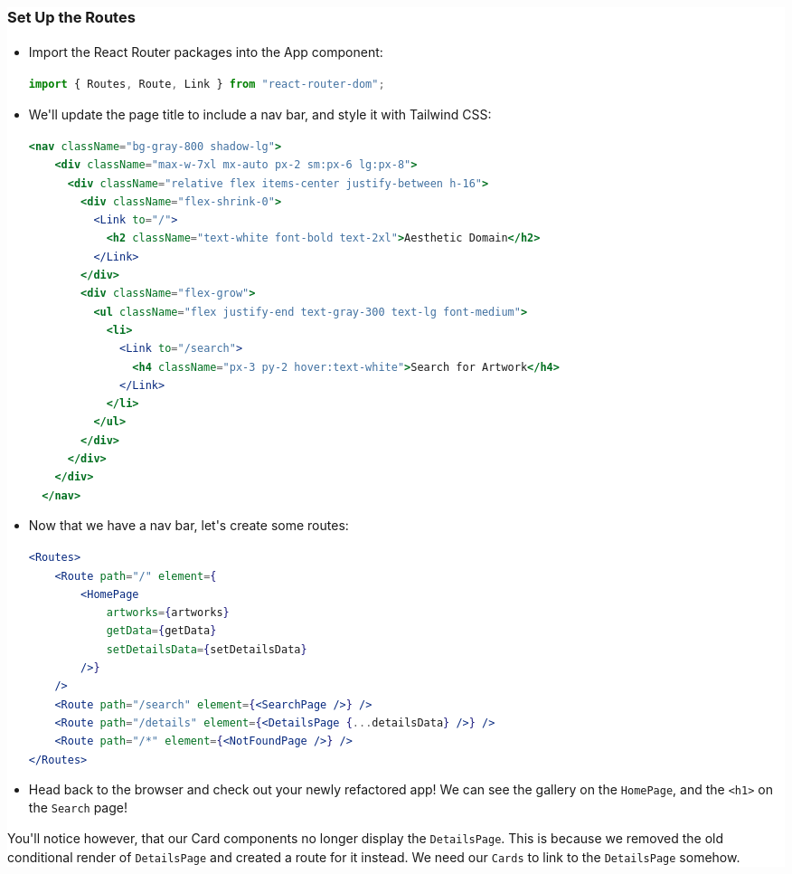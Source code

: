 
### Set Up the Routes
- Import the React Router packages into the App component:
    ```jsx
    import { Routes, Route, Link } from "react-router-dom";
    ```
- We'll update the page title to include a nav bar, and style it with Tailwind CSS:
    ```jsx
    <nav className="bg-gray-800 shadow-lg">
        <div className="max-w-7xl mx-auto px-2 sm:px-6 lg:px-8">
          <div className="relative flex items-center justify-between h-16">
            <div className="flex-shrink-0">
              <Link to="/">
                <h2 className="text-white font-bold text-2xl">Aesthetic Domain</h2>
              </Link>
            </div>
            <div className="flex-grow">
              <ul className="flex justify-end text-gray-300 text-lg font-medium">
                <li>
                  <Link to="/search">
                    <h4 className="px-3 py-2 hover:text-white">Search for Artwork</h4>
                  </Link>
                </li>
              </ul>
            </div>
          </div>
        </div>
      </nav>
    ```
- Now that we have a nav bar, let's create some routes:
    ```jsx
    <Routes>
        <Route path="/" element={
            <HomePage
                artworks={artworks}
                getData={getData}
                setDetailsData={setDetailsData}
            />}
        />
        <Route path="/search" element={<SearchPage />} />
        <Route path="/details" element={<DetailsPage {...detailsData} />} />
        <Route path="/*" element={<NotFoundPage />} />
    </Routes>
    ```
- Head back to the browser and check out your newly refactored app! We can see the gallery on the `HomePage`, and the `<h1>` on the `Search` page!

You'll notice however, that our Card components no longer display the `DetailsPage`. This is because we removed the old conditional render of `DetailsPage` and created a route for it instead. We need our `Cards` to link to the `DetailsPage` somehow.

